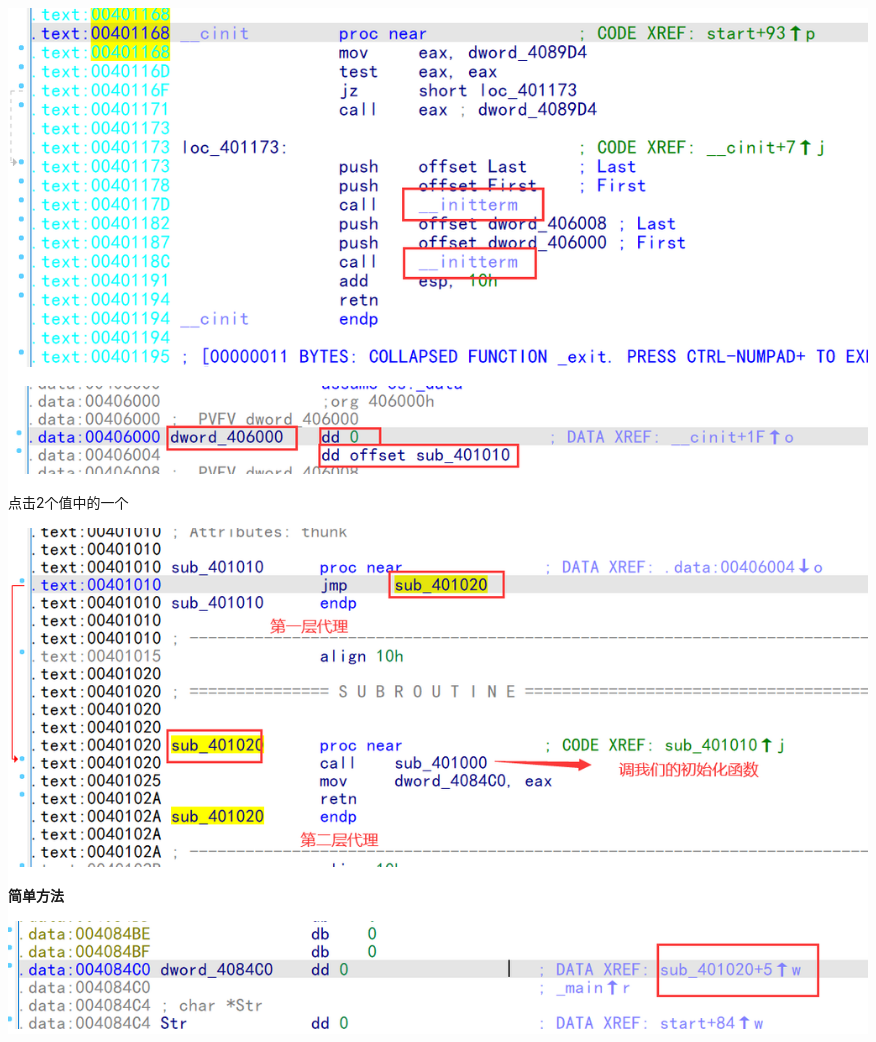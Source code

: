 ![img](notesimg/1658326229443-619d4fd6-063f-4ccd-b45c-59dc5bd293e6.png)

![img](notesimg/1658326437443-c498acd9-e36c-410c-a252-61275357c74d.png)

点击2个值中的一个

![img](notesimg/1658326534223-70719a47-9787-449d-a63c-30b739f2b3ac.png)



**简单方法**

![img](notesimg/1658326611086-e446d41b-87e7-48c9-8616-f3301e971346-170824819216720.png)
